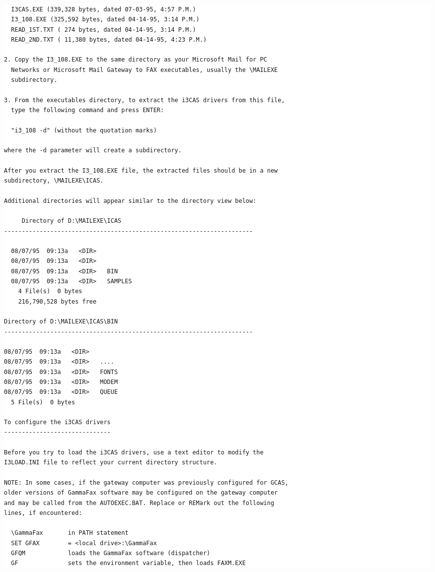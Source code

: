	  I3CAS.EXE (339,328 bytes, dated 07-03-95, 4:57 P.M.)
	  I3_108.EXE (325,592 bytes, dated 04-14-95, 3:14 P.M.)
	  READ_1ST.TXT ( 274 bytes, dated 04-14-95, 3:14 P.M.)
	  READ_2ND.TXT ( 11,380 bytes, dated 04-14-95, 4:23 P.M.)
	
	2. Copy the I3_108.EXE to the same directory as your Microsoft Mail for PC
	  Networks or Microsoft Mail Gateway to FAX executables, usually the \MAILEXE
	  subdirectory.
	
	3. From the executables directory, to extract the i3CAS drivers from this file,
	  type the following command and press ENTER:
	
	  "i3_108 -d" (without the quotation marks)
	
	where the -d parameter will create a subdirectory.
	
	After you extract the I3_108.EXE file, the extracted files should be in a new
	subdirectory, \MAILEXE\ICAS.
	
	Additional directories will appear similar to the directory view below:
	
	     Directory of D:\MAILEXE\ICAS
	----------------------------------------------------------------------
	
	  08/07/95  09:13a   <DIR>
	  08/07/95  09:13a   <DIR>
	  08/07/95  09:13a   <DIR>   BIN
	  08/07/95  09:13a   <DIR>   SAMPLES
	    4 File(s)  0 bytes
	    216,790,528 bytes free
	
	Directory of D:\MAILEXE\ICAS\BIN
	----------------------------------------------------------------------
	
	08/07/95  09:13a   <DIR>
	08/07/95  09:13a   <DIR>   ....
	08/07/95  09:13a   <DIR>   FONTS
	08/07/95  09:13a   <DIR>   MODEM
	08/07/95  09:13a   <DIR>   QUEUE
	  5 File(s)  0 bytes
	
	To configure the i3CAS drivers
	------------------------------
	
	Before you try to load the i3CAS drivers, use a text editor to modify the
	I3LOAD.INI file to reflect your current directory structure.
	
	NOTE: In some cases, if the gateway computer was previously configured for GCAS,
	older versions of GammaFax software may be configured on the gateway computer
	and may be called from the AUTOEXEC.BAT. Replace or REMark out the following
	lines, if encountered:
	
	  \GammaFax       in PATH statement
	  SET GFAX        = <local drive>:\GammaFax
	  GFQM            loads the GammaFax software (dispatcher)
	  GF              sets the environment variable, then loads FAXM.EXE
	